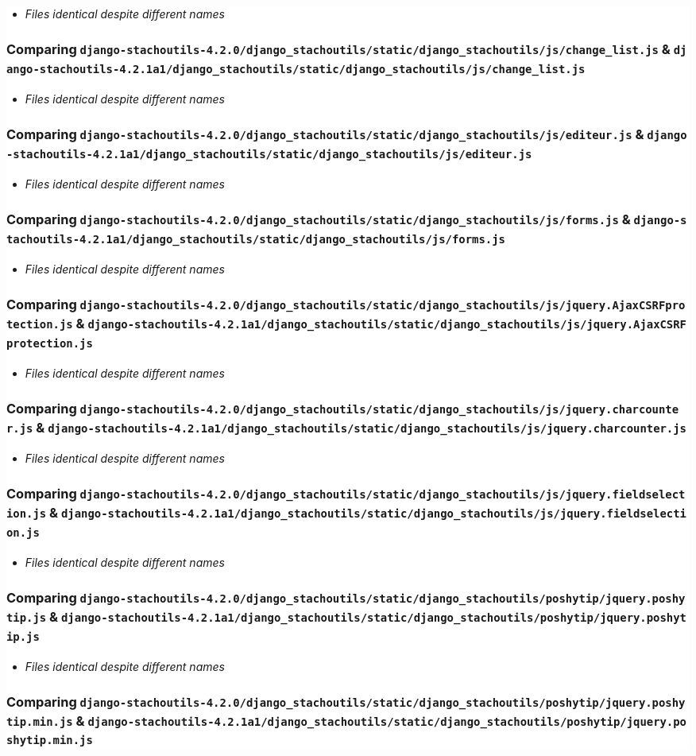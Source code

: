  * *Files identical despite different names*

### Comparing `django-stachoutils-4.2.0/django_stachoutils/static/django_stachoutils/js/change_list.js` & `django-stachoutils-4.2.1a1/django_stachoutils/static/django_stachoutils/js/change_list.js`

 * *Files identical despite different names*

### Comparing `django-stachoutils-4.2.0/django_stachoutils/static/django_stachoutils/js/editeur.js` & `django-stachoutils-4.2.1a1/django_stachoutils/static/django_stachoutils/js/editeur.js`

 * *Files identical despite different names*

### Comparing `django-stachoutils-4.2.0/django_stachoutils/static/django_stachoutils/js/forms.js` & `django-stachoutils-4.2.1a1/django_stachoutils/static/django_stachoutils/js/forms.js`

 * *Files identical despite different names*

### Comparing `django-stachoutils-4.2.0/django_stachoutils/static/django_stachoutils/js/jquery.AjaxCSRFprotection.js` & `django-stachoutils-4.2.1a1/django_stachoutils/static/django_stachoutils/js/jquery.AjaxCSRFprotection.js`

 * *Files identical despite different names*

### Comparing `django-stachoutils-4.2.0/django_stachoutils/static/django_stachoutils/js/jquery.charcounter.js` & `django-stachoutils-4.2.1a1/django_stachoutils/static/django_stachoutils/js/jquery.charcounter.js`

 * *Files identical despite different names*

### Comparing `django-stachoutils-4.2.0/django_stachoutils/static/django_stachoutils/js/jquery.fieldselection.js` & `django-stachoutils-4.2.1a1/django_stachoutils/static/django_stachoutils/js/jquery.fieldselection.js`

 * *Files identical despite different names*

### Comparing `django-stachoutils-4.2.0/django_stachoutils/static/django_stachoutils/poshytip/jquery.poshytip.js` & `django-stachoutils-4.2.1a1/django_stachoutils/static/django_stachoutils/poshytip/jquery.poshytip.js`

 * *Files identical despite different names*

### Comparing `django-stachoutils-4.2.0/django_stachoutils/static/django_stachoutils/poshytip/jquery.poshytip.min.js` & `django-stachoutils-4.2.1a1/django_stachoutils/static/django_stachoutils/poshytip/jquery.poshytip.min.js`
